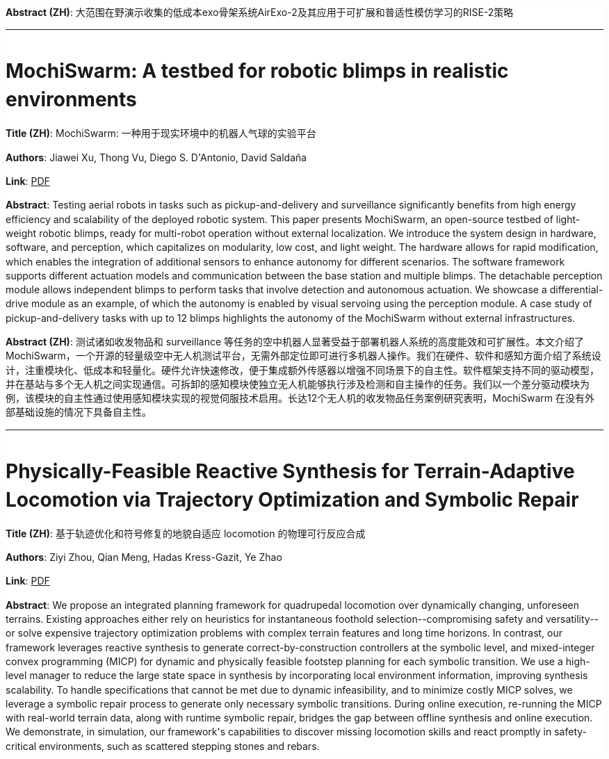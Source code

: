**Abstract (ZH)**: 大范围在野演示收集的低成本exo骨架系统AirExo-2及其应用于可扩展和普适性模仿学习的RISE-2策略 

---
# MochiSwarm: A testbed for robotic blimps in realistic environments 

**Title (ZH)**: MochiSwarm: 一种用于现实环境中的机器人气球的实验平台 

**Authors**: Jiawei Xu, Thong Vu, Diego S. D'Antonio, David Saldaña  

**Link**: [PDF](https://arxiv.org/pdf/2503.03077)  

**Abstract**: Testing aerial robots in tasks such as pickup-and-delivery and surveillance significantly benefits from high energy efficiency and scalability of the deployed robotic system. This paper presents MochiSwarm, an open-source testbed of light-weight robotic blimps, ready for multi-robot operation without external localization. We introduce the system design in hardware, software, and perception, which capitalizes on modularity, low cost, and light weight. The hardware allows for rapid modification, which enables the integration of additional sensors to enhance autonomy for different scenarios. The software framework supports different actuation models and communication between the base station and multiple blimps. The detachable perception module allows independent blimps to perform tasks that involve detection and autonomous actuation. We showcase a differential-drive module as an example, of which the autonomy is enabled by visual servoing using the perception module. A case study of pickup-and-delivery tasks with up to 12 blimps highlights the autonomy of the MochiSwarm without external infrastructures. 

**Abstract (ZH)**: 测试诸如收发物品和 surveillance 等任务的空中机器人显著受益于部署机器人系统的高度能效和可扩展性。本文介绍了 MochiSwarm，一个开源的轻量级空中无人机测试平台，无需外部定位即可进行多机器人操作。我们在硬件、软件和感知方面介绍了系统设计，注重模块化、低成本和轻量化。硬件允许快速修改，便于集成额外传感器以增强不同场景下的自主性。软件框架支持不同的驱动模型，并在基站与多个无人机之间实现通信。可拆卸的感知模块使独立无人机能够执行涉及检测和自主操作的任务。我们以一个差分驱动模块为例，该模块的自主性通过使用感知模块实现的视觉伺服技术启用。长达12个无人机的收发物品任务案例研究表明，MochiSwarm 在没有外部基础设施的情况下具备自主性。 

---
# Physically-Feasible Reactive Synthesis for Terrain-Adaptive Locomotion via Trajectory Optimization and Symbolic Repair 

**Title (ZH)**: 基于轨迹优化和符号修复的地貌自适应 locomotion 的物理可行反应合成 

**Authors**: Ziyi Zhou, Qian Meng, Hadas Kress-Gazit, Ye Zhao  

**Link**: [PDF](https://arxiv.org/pdf/2503.03071)  

**Abstract**: We propose an integrated planning framework for quadrupedal locomotion over dynamically changing, unforeseen terrains. Existing approaches either rely on heuristics for instantaneous foothold selection--compromising safety and versatility--or solve expensive trajectory optimization problems with complex terrain features and long time horizons. In contrast, our framework leverages reactive synthesis to generate correct-by-construction controllers at the symbolic level, and mixed-integer convex programming (MICP) for dynamic and physically feasible footstep planning for each symbolic transition. We use a high-level manager to reduce the large state space in synthesis by incorporating local environment information, improving synthesis scalability. To handle specifications that cannot be met due to dynamic infeasibility, and to minimize costly MICP solves, we leverage a symbolic repair process to generate only necessary symbolic transitions. During online execution, re-running the MICP with real-world terrain data, along with runtime symbolic repair, bridges the gap between offline synthesis and online execution. We demonstrate, in simulation, our framework's capabilities to discover missing locomotion skills and react promptly in safety-critical environments, such as scattered stepping stones and rebars. 
